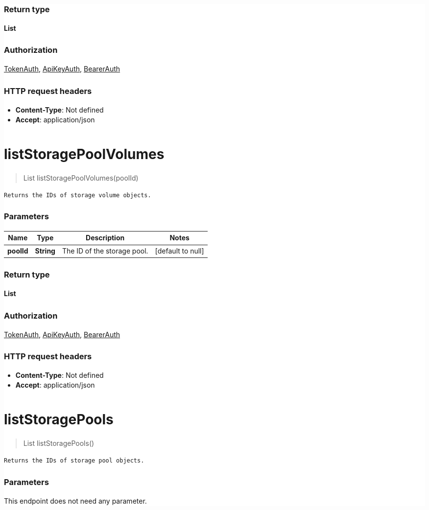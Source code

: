 ### Return type

**List**

### Authorization

[TokenAuth](../README.md#TokenAuth), [ApiKeyAuth](../README.md#ApiKeyAuth), [BearerAuth](../README.md#BearerAuth)

### HTTP request headers

- **Content-Type**: Not defined
- **Accept**: application/json

<a name="listStoragePoolVolumes"></a>
# **listStoragePoolVolumes**
> List listStoragePoolVolumes(poolId)



    Returns the IDs of storage volume objects.

### Parameters

|Name | Type | Description  | Notes |
|------------- | ------------- | ------------- | -------------|
| **poolId** | **String**| The ID of the storage pool. | [default to null] |

### Return type

**List**

### Authorization

[TokenAuth](../README.md#TokenAuth), [ApiKeyAuth](../README.md#ApiKeyAuth), [BearerAuth](../README.md#BearerAuth)

### HTTP request headers

- **Content-Type**: Not defined
- **Accept**: application/json

<a name="listStoragePools"></a>
# **listStoragePools**
> List listStoragePools()



    Returns the IDs of storage pool objects.

### Parameters
This endpoint does not need any parameter.
